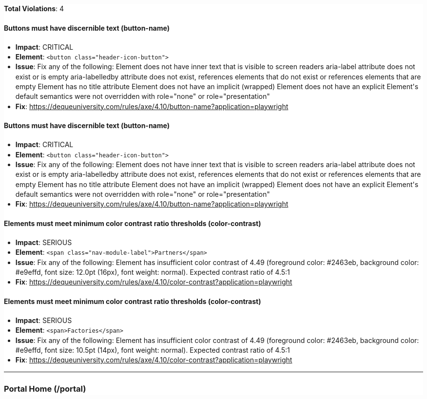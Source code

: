 **Total Violations**: 4

#### Buttons must have discernible text (button-name)
- **Impact**: CRITICAL
- **Element**: `<button class="header-icon-button">`
- **Issue**: Fix any of the following:
  Element does not have inner text that is visible to screen readers
  aria-label attribute does not exist or is empty
  aria-labelledby attribute does not exist, references elements that do not exist or references elements that are empty
  Element has no title attribute
  Element does not have an implicit (wrapped) <label>
  Element does not have an explicit <label>
  Element's default semantics were not overridden with role="none" or role="presentation"
- **Fix**: https://dequeuniversity.com/rules/axe/4.10/button-name?application=playwright

#### Buttons must have discernible text (button-name)
- **Impact**: CRITICAL
- **Element**: `<button class="header-icon-button">`
- **Issue**: Fix any of the following:
  Element does not have inner text that is visible to screen readers
  aria-label attribute does not exist or is empty
  aria-labelledby attribute does not exist, references elements that do not exist or references elements that are empty
  Element has no title attribute
  Element does not have an implicit (wrapped) <label>
  Element does not have an explicit <label>
  Element's default semantics were not overridden with role="none" or role="presentation"
- **Fix**: https://dequeuniversity.com/rules/axe/4.10/button-name?application=playwright

#### Elements must meet minimum color contrast ratio thresholds (color-contrast)
- **Impact**: SERIOUS
- **Element**: `<span class="nav-module-label">Partners</span>`
- **Issue**: Fix any of the following:
  Element has insufficient color contrast of 4.49 (foreground color: #2463eb, background color: #e9effd, font size: 12.0pt (16px), font weight: normal). Expected contrast ratio of 4.5:1
- **Fix**: https://dequeuniversity.com/rules/axe/4.10/color-contrast?application=playwright

#### Elements must meet minimum color contrast ratio thresholds (color-contrast)
- **Impact**: SERIOUS
- **Element**: `<span>Factories</span>`
- **Issue**: Fix any of the following:
  Element has insufficient color contrast of 4.49 (foreground color: #2463eb, background color: #e9effd, font size: 10.5pt (14px), font weight: normal). Expected contrast ratio of 4.5:1
- **Fix**: https://dequeuniversity.com/rules/axe/4.10/color-contrast?application=playwright


---

### Portal Home (/portal)

